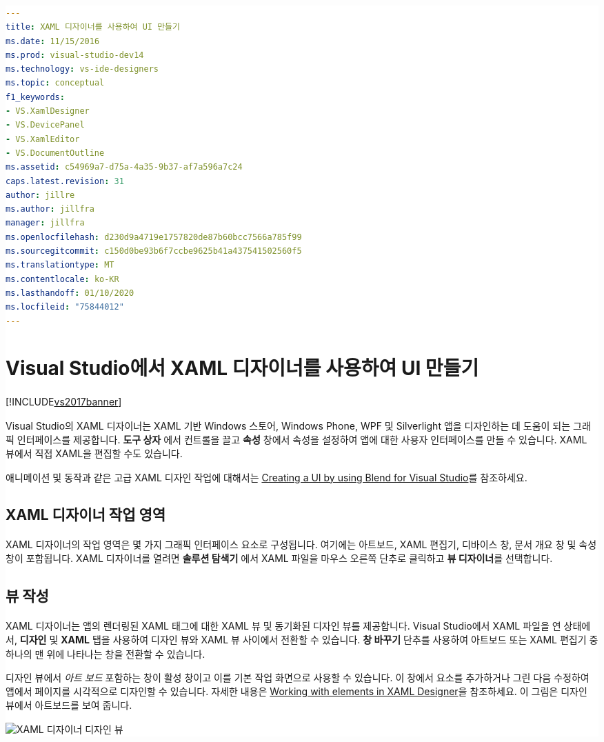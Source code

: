 ```yaml
---
title: XAML 디자이너를 사용하여 UI 만들기
ms.date: 11/15/2016
ms.prod: visual-studio-dev14
ms.technology: vs-ide-designers
ms.topic: conceptual
f1_keywords:
- VS.XamlDesigner
- VS.DevicePanel
- VS.XamlEditor
- VS.DocumentOutline
ms.assetid: c54969a7-d75a-4a35-9b37-af7a596a7c24
caps.latest.revision: 31
author: jillre
ms.author: jillfra
manager: jillfra
ms.openlocfilehash: d230d9a4719e1757820de87b60bcc7566a785f99
ms.sourcegitcommit: c150d0be93b6f7ccbe9625b41a437541502560f5
ms.translationtype: MT
ms.contentlocale: ko-KR
ms.lasthandoff: 01/10/2020
ms.locfileid: "75844012"
---
```

# <a name="creating-a-ui-by-using-xaml-designer-in-visual-studio"></a>Visual Studio에서 XAML 디자이너를 사용하여 UI 만들기
[!INCLUDE[vs2017banner](../includes/vs2017banner.md)]

Visual Studio의 XAML 디자이너는 XAML 기반 Windows 스토어, Windows Phone, WPF 및 Silverlight 앱을 디자인하는 데 도움이 되는 그래픽 인터페이스를 제공합니다. **도구 상자** 에서 컨트롤을 끌고 **속성** 창에서 속성을 설정하여 앱에 대한 사용자 인터페이스를 만들 수 있습니다. XAML 뷰에서 직접 XAML을 편집할 수도 있습니다.

 애니메이션 및 동작과 같은 고급 XAML 디자인 작업에 대해서는 [Creating a UI by using Blend for Visual Studio](../designers/creating-a-ui-by-using-blend-for-visual-studio.md)를 참조하세요.

## <a name="xaml-designer-workspace"></a>XAML 디자이너 작업 영역
 XAML 디자이너의 작업 영역은 몇 가지 그래픽 인터페이스 요소로 구성됩니다. 여기에는 아트보드, XAML 편집기, 디바이스 창, 문서 개요 창 및 속성 창이 포함됩니다. XAML 디자이너를 열려면 **솔루션 탐색기** 에서 XAML 파일을 마우스 오른쪽 단추로 클릭하고 **뷰 디자이너**를 선택합니다.

## <a name="authoring-views"></a>뷰 작성
 XAML 디자이너는 앱의 렌더링된 XAML 태그에 대한 XAML 뷰 및 동기화된 디자인 뷰를 제공합니다. Visual Studio에서 XAML 파일을 연 상태에서, **디자인** 및 **XAML** 탭을 사용하여 디자인 뷰와 XAML 뷰 사이에서 전환할 수 있습니다. **창 바꾸기** 단추를 사용하여 아트보드 또는 XAML 편집기 중 하나의 맨 위에 나타나는 창을 전환할 수 있습니다.

 디자인 뷰에서 *아트 보드* 포함하는 창이 활성 창이고 이를 기본 작업 화면으로 사용할 수 있습니다. 이 창에서 요소를 추가하거나 그린 다음 수정하여 앱에서 페이지를 시각적으로 디자인할 수 있습니다. 자세한 내용은 [Working with elements in XAML Designer](../designers/working-with-elements-in-xaml-designer.md)을 참조하세요. 이 그림은 디자인 뷰에서 아트보드를 보여 줍니다.

 ![XAML 디자이너 디자인 뷰](../designers/media/xaml-editor-design-view.png "xaml_editor_design_view")
